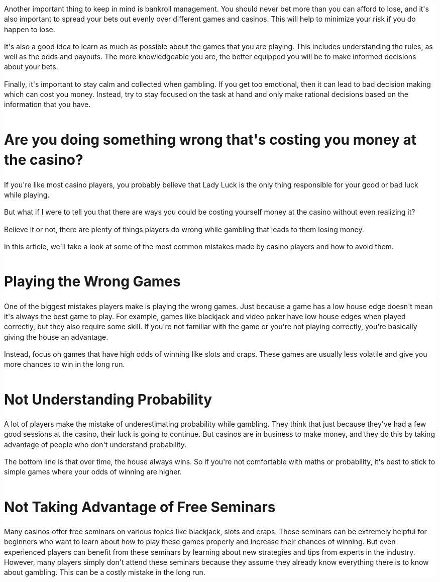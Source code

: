 Another important thing to keep in mind is bankroll management. You should never bet more than you can afford to lose, and it's also important to spread your bets out evenly over different games and casinos. This will help to minimize your risk if you do happen to lose.

It's also a good idea to learn as much as possible about the games that you are playing. This includes understanding the rules, as well as the odds and payouts. The more knowledgeable you are, the better equipped you will be to make informed decisions about your bets.

Finally, it's important to stay calm and collected when gambling. If you get too emotional, then it can lead to bad decision making which can cost you money. Instead, try to stay focused on the task at hand and only make rational decisions based on the information that you have.

#  Are you doing something wrong that's costing you money at the casino? 

If you're like most casino players, you probably believe that Lady Luck is the only thing responsible for your good or bad luck while playing.

But what if I were to tell you that there are ways you could be costing yourself money at the casino without even realizing it? 

Believe it or not, there are plenty of things players do wrong while gambling that leads to them losing money. 

In this article, we'll take a look at some of the most common mistakes made by casino players and how to avoid them. 

# Playing the Wrong Games 
One of the biggest mistakes players make is playing the wrong games. Just because a game has a low house edge doesn't mean it's always the best game to play. For example, games like blackjack and video poker have low house edges when played correctly, but they also require some skill. If you're not familiar with the game or you're not playing correctly, you're basically giving the house an advantage. 

Instead, focus on games that have high odds of winning like slots and craps. These games are usually less volatile and give you more chances to win in the long run. 

# Not Understanding Probability 
A lot of players make the mistake of underestimating probability while gambling. They think that just because they've had a few good sessions at the casino, their luck is going to continue. But casinos are in business to make money, and they do this by taking advantage of people who don't understand probability. 

The bottom line is that over time, the house always wins. So if you're not comfortable with maths or probability, it's best to stick to simple games where your odds of winning are higher. 

# Not Taking Advantage of Free Seminars 
Many casinos offer free seminars on various topics like blackjack, slots and craps. These seminars can be extremely helpful for beginners who want to learn about how to play these games properly and increase their chances of winning. But even experienced players can benefit from these seminars by learning about new strategies and tips from experts in the industry. 
However, many players simply don't attend these seminars because they assume they already know everything there is to know about gambling. This can be a costly mistake in the long run. 
